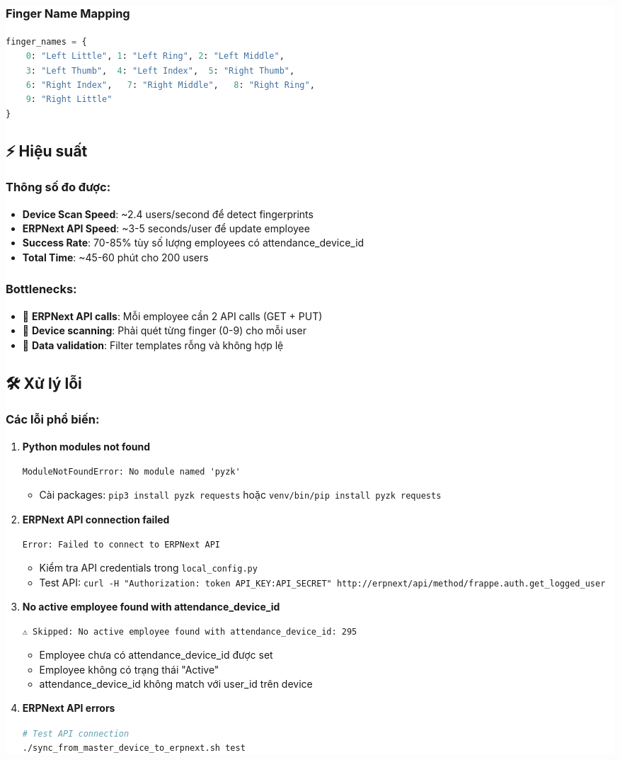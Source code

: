 ### Finger Name Mapping
```python
finger_names = {
    0: "Left Little", 1: "Left Ring", 2: "Left Middle", 
    3: "Left Thumb",  4: "Left Index",  5: "Right Thumb",
    6: "Right Index",   7: "Right Middle",   8: "Right Ring", 
    9: "Right Little"
}
```

## ⚡ Hiệu suất

### Thông số đo được:
- **Device Scan Speed**: ~2.4 users/second để detect fingerprints
- **ERPNext API Speed**: ~3-5 seconds/user để update employee
- **Success Rate**: 70-85% tùy số lượng employees có attendance_device_id
- **Total Time**: ~45-60 phút cho 200 users

### Bottlenecks:
- 🐌 **ERPNext API calls**: Mỗi employee cần 2 API calls (GET + PUT)
- 🐌 **Device scanning**: Phải quét từng finger (0-9) cho mỗi user
- 🐌 **Data validation**: Filter templates rỗng và không hợp lệ

## 🛠️ Xử lý lỗi

### Các lỗi phổ biến:

1. **Python modules not found**
   ```
   ModuleNotFoundError: No module named 'pyzk' 
   ```
   - Cài packages: `pip3 install pyzk requests` hoặc `venv/bin/pip install pyzk requests`

2. **ERPNext API connection failed**
   ```
   Error: Failed to connect to ERPNext API
   ```
   - Kiểm tra API credentials trong `local_config.py`
   - Test API: `curl -H "Authorization: token API_KEY:API_SECRET" http://erpnext/api/method/frappe.auth.get_logged_user`

3. **No active employee found with attendance_device_id**
   ```
   ⚠️ Skipped: No active employee found with attendance_device_id: 295
   ```
   - Employee chưa có attendance_device_id được set
   - Employee không có trạng thái "Active"
   - attendance_device_id không match với user_id trên device

4. **ERPNext API errors**
   ```bash
   # Test API connection
   ./sync_from_master_device_to_erpnext.sh test
   ```
